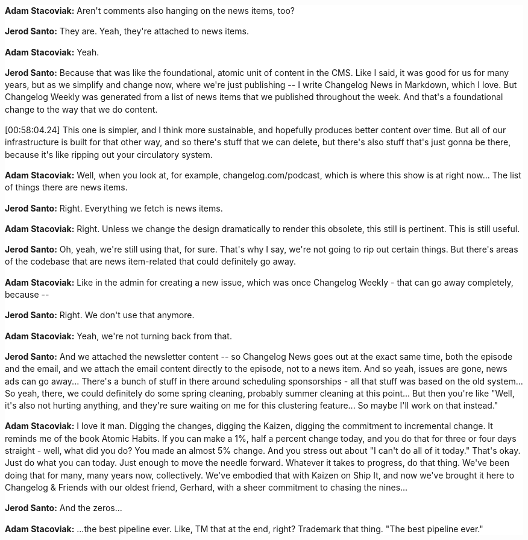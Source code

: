 **Adam Stacoviak:** Aren't comments also hanging on the news items, too?

**Jerod Santo:** They are. Yeah, they're attached to news items.

**Adam Stacoviak:** Yeah.

**Jerod Santo:** Because that was like the foundational, atomic unit of content in the CMS. Like I said, it was good for us for many years, but as we simplify and change now, where we're just publishing -- I write Changelog News in Markdown, which I love. But Changelog Weekly was generated from a list of news items that we published throughout the week. And that's a foundational change to the way that we do content.

\[00:58:04.24\] This one is simpler, and I think more sustainable, and hopefully produces better content over time. But all of our infrastructure is built for that other way, and so there's stuff that we can delete, but there's also stuff that's just gonna be there, because it's like ripping out your circulatory system.

**Adam Stacoviak:** Well, when you look at, for example, changelog.com/podcast, which is where this show is at right now... The list of things there are news items.

**Jerod Santo:** Right. Everything we fetch is news items.

**Adam Stacoviak:** Right. Unless we change the design dramatically to render this obsolete, this still is pertinent. This is still useful.

**Jerod Santo:** Oh, yeah, we're still using that, for sure. That's why I say, we're not going to rip out certain things. But there's areas of the codebase that are news item-related that could definitely go away.

**Adam Stacoviak:** Like in the admin for creating a new issue, which was once Changelog Weekly - that can go away completely, because --

**Jerod Santo:** Right. We don't use that anymore.

**Adam Stacoviak:** Yeah, we're not turning back from that.

**Jerod Santo:** And we attached the newsletter content -- so Changelog News goes out at the exact same time, both the episode and the email, and we attach the email content directly to the episode, not to a news item. And so yeah, issues are gone, news ads can go away... There's a bunch of stuff in there around scheduling sponsorships - all that stuff was based on the old system... So yeah, there, we could definitely do some spring cleaning, probably summer cleaning at this point... But then you're like "Well, it's also not hurting anything, and they're sure waiting on me for this clustering feature... So maybe I'll work on that instead."

**Adam Stacoviak:** I love it man. Digging the changes, digging the Kaizen, digging the commitment to incremental change. It reminds me of the book Atomic Habits. If you can make a 1%, half a percent change today, and you do that for three or four days straight - well, what did you do? You made an almost 5% change. And you stress out about "I can't do all of it today." That's okay. Just do what you can today. Just enough to move the needle forward. Whatever it takes to progress, do that thing. We've been doing that for many, many years now, collectively. We've embodied that with Kaizen on Ship It, and now we've brought it here to Changelog & Friends with our oldest friend, Gerhard, with a sheer commitment to chasing the nines...

**Jerod Santo:** And the zeros...

**Adam Stacoviak:** ...the best pipeline ever. Like, TM that at the end, right? Trademark that thing. "The best pipeline ever."
